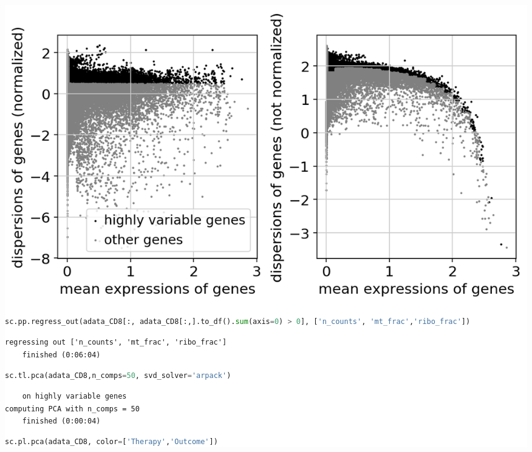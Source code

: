 
![png](output_66_0.png)



```python
sc.pp.regress_out(adata_CD8[:, adata_CD8[:,].to_df().sum(axis=0) > 0], ['n_counts', 'mt_frac','ribo_frac'])
```

    regressing out ['n_counts', 'mt_frac', 'ribo_frac']
        finished (0:06:04)



```python
sc.tl.pca(adata_CD8,n_comps=50, svd_solver='arpack')
```

        on highly variable genes
    computing PCA with n_comps = 50
        finished (0:00:04)



```python
sc.pl.pca(adata_CD8, color=['Therapy','Outcome'])
```

